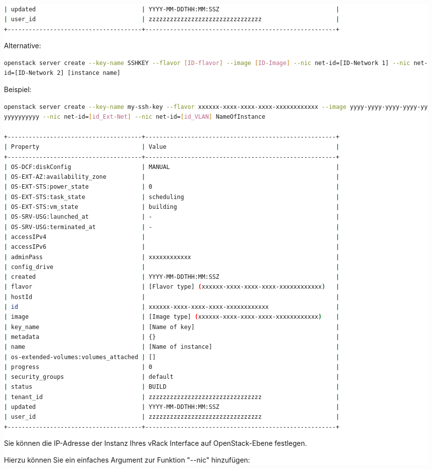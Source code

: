 ```bash
| updated                              | YYYY-MM-DDTHH:MM:SSZ                                 |
| user_id                              | zzzzzzzzzzzzzzzzzzzzzzzzzzzzzzzz                     |
+--------------------------------------+------------------------------------------------------+
```

Alternative:

```bash
openstack server create --key-name SSHKEY --flavor [ID-flavor] --image [ID-Image] --nic net-id=[ID-Network 1] --nic net-id=[ID-Network 2] [instance name]
```

Beispiel:

```bash
openstack server create --key-name my-ssh-key --flavor xxxxxx-xxxx-xxxx-xxxx-xxxxxxxxxxxx --image yyyy-yyyy-yyyy-yyyy-yyyyyyyyyyyy --nic net-id=[id_Ext-Net] --nic net-id=[id_VLAN] NameOfInstance

+--------------------------------------+------------------------------------------------------+
| Property                             | Value                                                |
+--------------------------------------+------------------------------------------------------+
| OS-DCF:diskConfig                    | MANUAL                                               |
| OS-EXT-AZ:availability_zone          |                                                      |
| OS-EXT-STS:power_state               | 0                                                    |
| OS-EXT-STS:task_state                | scheduling                                           |
| OS-EXT-STS:vm_state                  | building                                             |
| OS-SRV-USG:launched_at               | -                                                    |
| OS-SRV-USG:terminated_at             | -                                                    |
| accessIPv4                           |                                                      |
| accessIPv6                           |                                                      |
| adminPass                            | xxxxxxxxxxxx                                         |
| config_drive                         |                                                      |
| created                              | YYYY-MM-DDTHH:MM:SSZ                                 |
| flavor                               | [Flavor type] (xxxxxx-xxxx-xxxx-xxxx-xxxxxxxxxxxx)   |
| hostId                               |                                                      |
| id                                   | xxxxxx-xxxx-xxxx-xxxx-xxxxxxxxxxxx                   |
| image                                | [Image type] (xxxxxx-xxxx-xxxx-xxxx-xxxxxxxxxxxx)    |
| key_name                             | [Name of key]                                        |
| metadata                             | {}                                                   |
| name                                 | [Name of instance]                                   |
| os-extended-volumes:volumes_attached | []                                                   |
| progress                             | 0                                                    |
| security_groups                      | default                                              |
| status                               | BUILD                                                |
| tenant_id                            | zzzzzzzzzzzzzzzzzzzzzzzzzzzzzzzz                     |
| updated                              | YYYY-MM-DDTHH:MM:SSZ                                 |
| user_id                              | zzzzzzzzzzzzzzzzzzzzzzzzzzzzzzzz                     |
+--------------------------------------+------------------------------------------------------+
```

Sie können die IP-Adresse der Instanz Ihres vRack Interface auf OpenStack-Ebene festlegen.

Hierzu können Sie ein einfaches Argument zur Funktion "--nic" hinzufügen:
